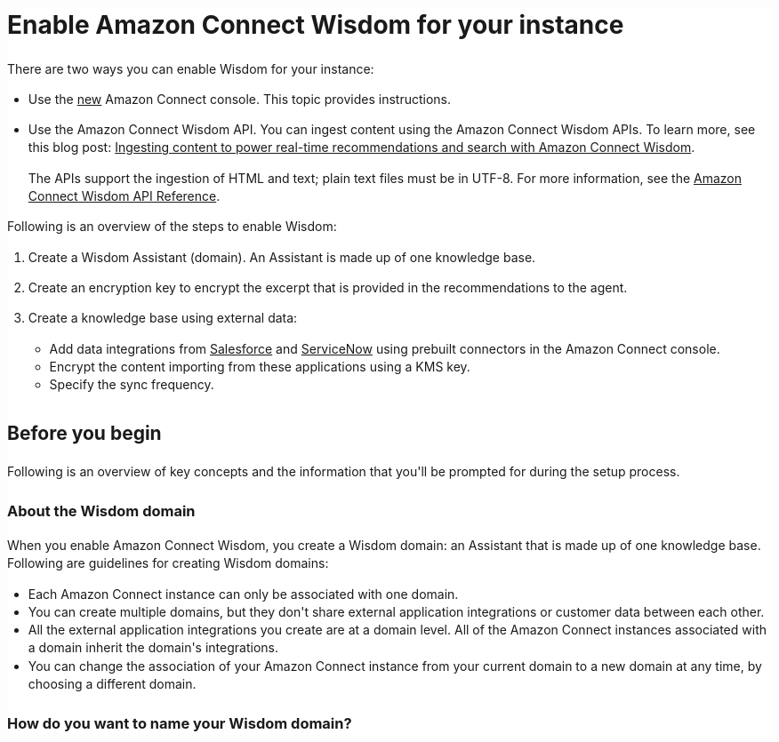 # Enable Amazon Connect Wisdom for your instance<a name="enable-wisdom"></a>



There are two ways you can enable Wisdom for your instance: 
+ Use the [new](amazon-connect-release-notes.md#august21-release-notes) Amazon Connect console\. This topic provides instructions\.
+ Use the Amazon Connect Wisdom API\. You can ingest content using the Amazon Connect Wisdom APIs\. To learn more, see this blog post: [Ingesting content to power real\-time recommendations and search with Amazon Connect Wisdom](http://aws.amazon.com/blogs/contact-center/ingesting-content-to-power-real-time-recommendations-and-search-with-amazon-connect-wisdom/)\. 

  The APIs support the ingestion of HTML and text; plain text files must be in UTF\-8\. For more information, see the [Amazon Connect Wisdom API Reference](https://docs.aws.amazon.com/wisdom/latest/APIReference/)\. 

Following is an overview of the steps to enable Wisdom:

1. Create a Wisdom Assistant \(domain\)\. An Assistant is made up of one knowledge base\.

1. Create an encryption key to encrypt the excerpt that is provided in the recommendations to the agent\.

1. Create a knowledge base using external data:
   + Add data integrations from [ Salesforce](https://developer.salesforce.com/docs/atlas.en-us.knowledge_dev.meta/knowledge_dev/sforce_api_objects_knowledge__kav.htm) and [ ServiceNow](https://developer.servicenow.com/dev.do#!/reference/api/rome/rest/knowledge-management-api) using prebuilt connectors in the Amazon Connect console\.
   + Encrypt the content importing from these applications using a KMS key\.
   + Specify the sync frequency\.

## Before you begin<a name="enable-wisdom-requirements"></a>

Following is an overview of key concepts and the information that you'll be prompted for during the setup process\. 

### About the Wisdom domain<a name="wisdom-domain"></a>

When you enable Amazon Connect Wisdom, you create a Wisdom domain: an Assistant that is made up of one knowledge base\. Following are guidelines for creating Wisdom domains: 
+ Each Amazon Connect instance can only be associated with one domain\. 
+ You can create multiple domains, but they don't share external application integrations or customer data between each other\. 
+ All the external application integrations you create are at a domain level\. All of the Amazon Connect instances associated with a domain inherit the domain's integrations\. 
+ You can change the association of your Amazon Connect instance from your current domain to a new domain at any time, by choosing a different domain\. 

### How do you want to name your Wisdom domain?<a name="enable-wisdom-domains"></a>
